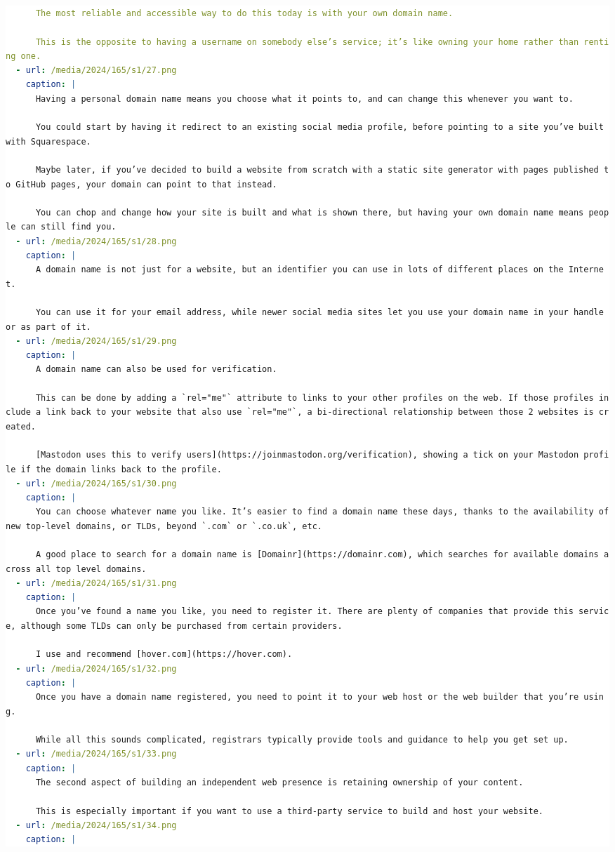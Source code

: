 ```yaml
      The most reliable and accessible way to do this today is with your own domain name.

      This is the opposite to having a username on somebody else’s service; it’s like owning your home rather than renting one.
  - url: /media/2024/165/s1/27.png
    caption: |
      Having a personal domain name means you choose what it points to, and can change this whenever you want to.

      You could start by having it redirect to an existing social media profile, before pointing to a site you’ve built with Squarespace.

      Maybe later, if you’ve decided to build a website from scratch with a static site generator with pages published to GitHub pages, your domain can point to that instead.

      You can chop and change how your site is built and what is shown there, but having your own domain name means people can still find you.
  - url: /media/2024/165/s1/28.png
    caption: |
      A domain name is not just for a website, but an identifier you can use in lots of different places on the Internet.

      You can use it for your email address, while newer social media sites let you use your domain name in your handle or as part of it.
  - url: /media/2024/165/s1/29.png
    caption: |
      A domain name can also be used for verification.

      This can be done by adding a `rel="me"` attribute to links to your other profiles on the web. If those profiles include a link back to your website that also use `rel="me"`, a bi-directional relationship between those 2 websites is created.

      [Mastodon uses this to verify users](https://joinmastodon.org/verification), showing a tick on your Mastodon profile if the domain links back to the profile.
  - url: /media/2024/165/s1/30.png
    caption: |
      You can choose whatever name you like. It’s easier to find a domain name these days, thanks to the availability of new top-level domains, or TLDs, beyond `.com` or `.co.uk`, etc.

      A good place to search for a domain name is [Domainr](https://domainr.com), which searches for available domains across all top level domains.
  - url: /media/2024/165/s1/31.png
    caption: |
      Once you’ve found a name you like, you need to register it. There are plenty of companies that provide this service, although some TLDs can only be purchased from certain providers.

      I use and recommend [hover.com](https://hover.com).
  - url: /media/2024/165/s1/32.png
    caption: |
      Once you have a domain name registered, you need to point it to your web host or the web builder that you’re using.

      While all this sounds complicated, registrars typically provide tools and guidance to help you get set up.
  - url: /media/2024/165/s1/33.png
    caption: |
      The second aspect of building an independent web presence is retaining ownership of your content.

      This is especially important if you want to use a third-party service to build and host your website.
  - url: /media/2024/165/s1/34.png
    caption: |
```